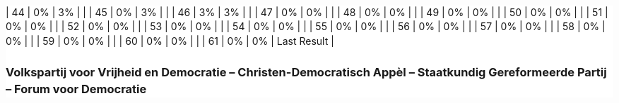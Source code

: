 | 44 | 0% | 3% |  |
| 45 | 0% | 3% |  |
| 46 | 3% | 3% |  |
| 47 | 0% | 0% |  |
| 48 | 0% | 0% |  |
| 49 | 0% | 0% |  |
| 50 | 0% | 0% |  |
| 51 | 0% | 0% |  |
| 52 | 0% | 0% |  |
| 53 | 0% | 0% |  |
| 54 | 0% | 0% |  |
| 55 | 0% | 0% |  |
| 56 | 0% | 0% |  |
| 57 | 0% | 0% |  |
| 58 | 0% | 0% |  |
| 59 | 0% | 0% |  |
| 60 | 0% | 0% |  |
| 61 | 0% | 0% | Last Result |

### Volkspartij voor Vrijheid en Democratie – Christen-Democratisch Appèl – Staatkundig Gereformeerde Partij – Forum voor Democratie
